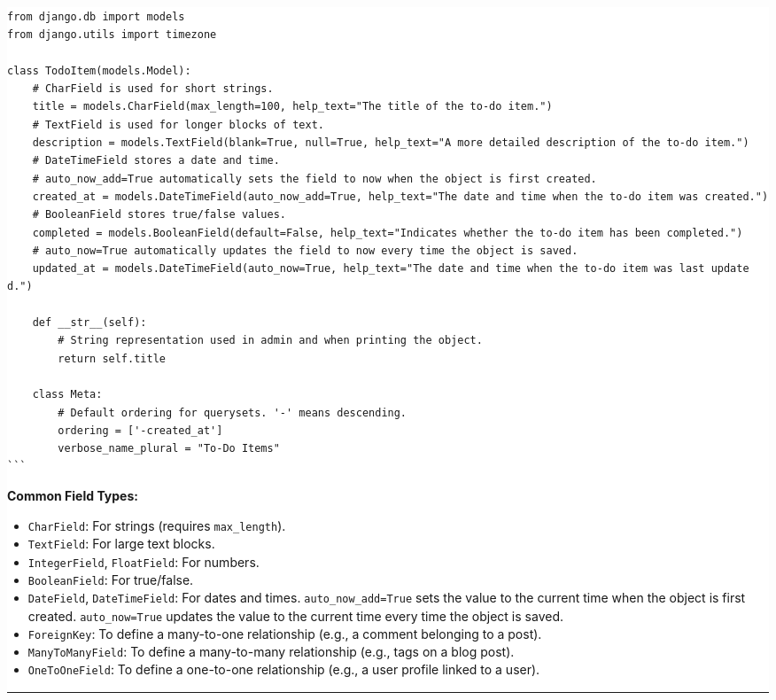     from django.db import models
    from django.utils import timezone

    class TodoItem(models.Model):
        # CharField is used for short strings.
        title = models.CharField(max_length=100, help_text="The title of the to-do item.")
        # TextField is used for longer blocks of text.
        description = models.TextField(blank=True, null=True, help_text="A more detailed description of the to-do item.")
        # DateTimeField stores a date and time.
        # auto_now_add=True automatically sets the field to now when the object is first created.
        created_at = models.DateTimeField(auto_now_add=True, help_text="The date and time when the to-do item was created.")
        # BooleanField stores true/false values.
        completed = models.BooleanField(default=False, help_text="Indicates whether the to-do item has been completed.")
        # auto_now=True automatically updates the field to now every time the object is saved.
        updated_at = models.DateTimeField(auto_now=True, help_text="The date and time when the to-do item was last updated.")

        def __str__(self):
            # String representation used in admin and when printing the object.
            return self.title

        class Meta:
            # Default ordering for querysets. '-' means descending.
            ordering = ['-created_at']
            verbose_name_plural = "To-Do Items"
    ```

**Common Field Types:**

*   `CharField`: For strings (requires `max_length`).
*   `TextField`: For large text blocks.
*   `IntegerField`, `FloatField`: For numbers.
*   `BooleanField`: For true/false.
*   `DateField`, `DateTimeField`: For dates and times. `auto_now_add=True` sets the value to the current time when the object is first created. `auto_now=True` updates the value to the current time every time the object is saved.
*   `ForeignKey`: To define a many-to-one relationship (e.g., a comment belonging to a post).
*   `ManyToManyField`: To define a many-to-many relationship (e.g., tags on a blog post).
*   `OneToOneField`: To define a one-to-one relationship (e.g., a user profile linked to a user).

---